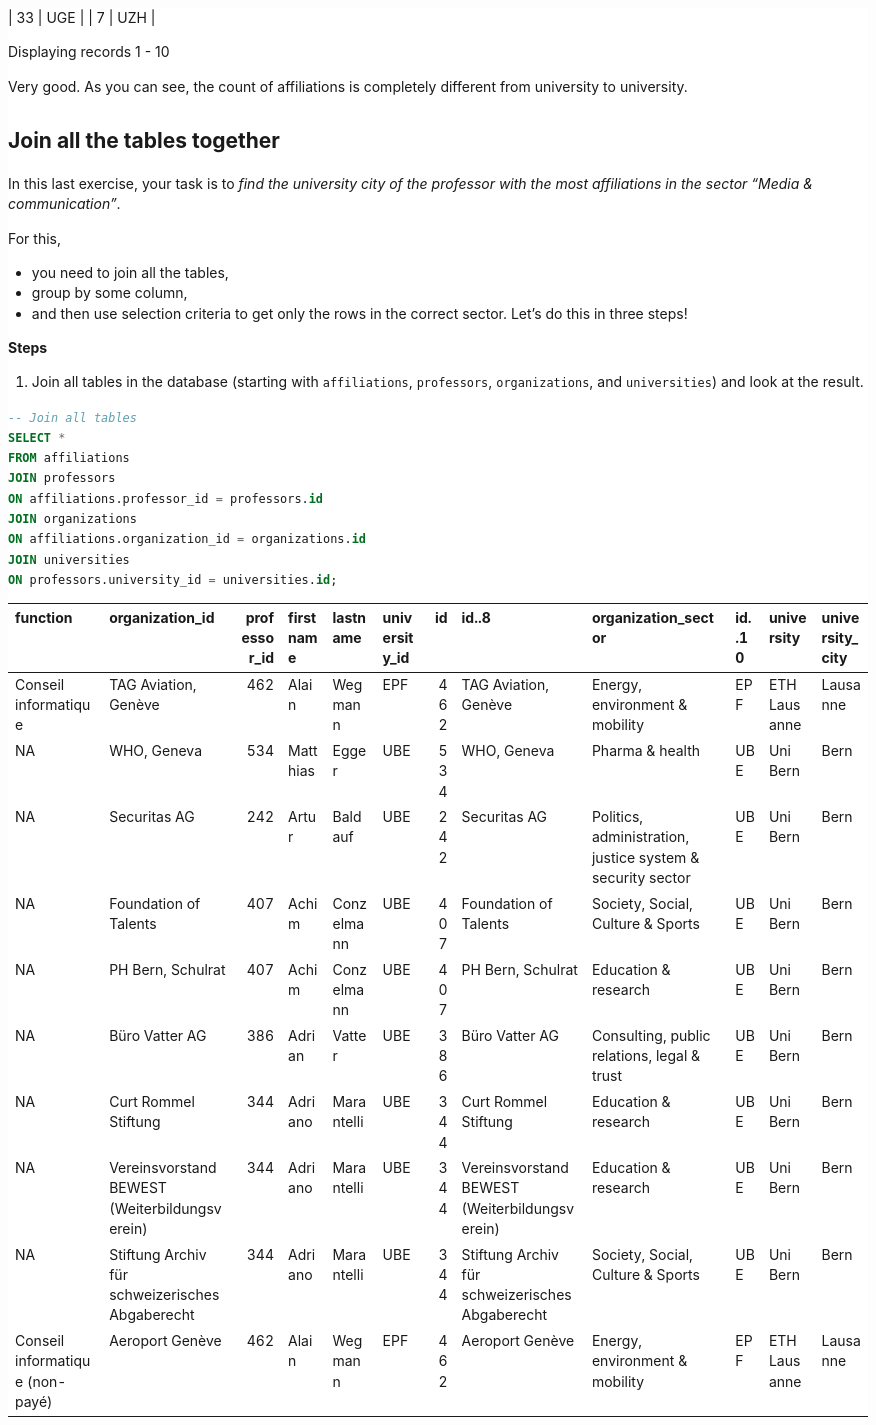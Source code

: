 |    33 | UGE           |
|     7 | UZH           |

Displaying records 1 - 10

Very good. As you can see, the count of affiliations is completely
different from university to university.

## Join all the tables together

In this last exercise, your task is to *find the university city of the
professor with the most affiliations in the sector “Media &
communication”*.

For this,

-   you need to join all the tables,
-   group by some column,
-   and then use selection criteria to get only the rows in the correct
    sector. Let’s do this in three steps!

**Steps**

1.  Join all tables in the database (starting with `affiliations`,
    `professors`, `organizations`, and `universities`) and look at the
    result.

``` sql
-- Join all tables
SELECT *
FROM affiliations
JOIN professors
ON affiliations.professor_id = professors.id
JOIN organizations
ON affiliations.organization_id = organizations.id
JOIN universities
ON professors.university_id = universities.id;
```

| function                        | organization_id                                 | professor_id | firstname | lastname   | university_id |  id | id..8                                           | organization_sector                                        | id..10 | university   | university_city |
|:--------------------------------|:------------------------------------------------|-------------:|:----------|:-----------|:--------------|----:|:------------------------------------------------|:-----------------------------------------------------------|:-------|:-------------|:----------------|
| Conseil informatique            | TAG Aviation, Genève                            |          462 | Alain     | Wegmann    | EPF           | 462 | TAG Aviation, Genève                            | Energy, environment & mobility                             | EPF    | ETH Lausanne | Lausanne        |
| NA                              | WHO, Geneva                                     |          534 | Matthias  | Egger      | UBE           | 534 | WHO, Geneva                                     | Pharma & health                                            | UBE    | Uni Bern     | Bern            |
| NA                              | Securitas AG                                    |          242 | Artur     | Baldauf    | UBE           | 242 | Securitas AG                                    | Politics, administration, justice system & security sector | UBE    | Uni Bern     | Bern            |
| NA                              | Foundation of Talents                           |          407 | Achim     | Conzelmann | UBE           | 407 | Foundation of Talents                           | Society, Social, Culture & Sports                          | UBE    | Uni Bern     | Bern            |
| NA                              | PH Bern, Schulrat                               |          407 | Achim     | Conzelmann | UBE           | 407 | PH Bern, Schulrat                               | Education & research                                       | UBE    | Uni Bern     | Bern            |
| NA                              | Büro Vatter AG                                  |          386 | Adrian    | Vatter     | UBE           | 386 | Büro Vatter AG                                  | Consulting, public relations, legal & trust                | UBE    | Uni Bern     | Bern            |
| NA                              | Curt Rommel Stiftung                            |          344 | Adriano   | Marantelli | UBE           | 344 | Curt Rommel Stiftung                            | Education & research                                       | UBE    | Uni Bern     | Bern            |
| NA                              | Vereinsvorstand BEWEST (Weiterbildungsverein)   |          344 | Adriano   | Marantelli | UBE           | 344 | Vereinsvorstand BEWEST (Weiterbildungsverein)   | Education & research                                       | UBE    | Uni Bern     | Bern            |
| NA                              | Stiftung Archiv für schweizerisches Abgaberecht |          344 | Adriano   | Marantelli | UBE           | 344 | Stiftung Archiv für schweizerisches Abgaberecht | Society, Social, Culture & Sports                          | UBE    | Uni Bern     | Bern            |
| Conseil informatique (non-payé) | Aeroport Genève                                 |          462 | Alain     | Wegmann    | EPF           | 462 | Aeroport Genève                                 | Energy, environment & mobility                             | EPF    | ETH Lausanne | Lausanne        |
